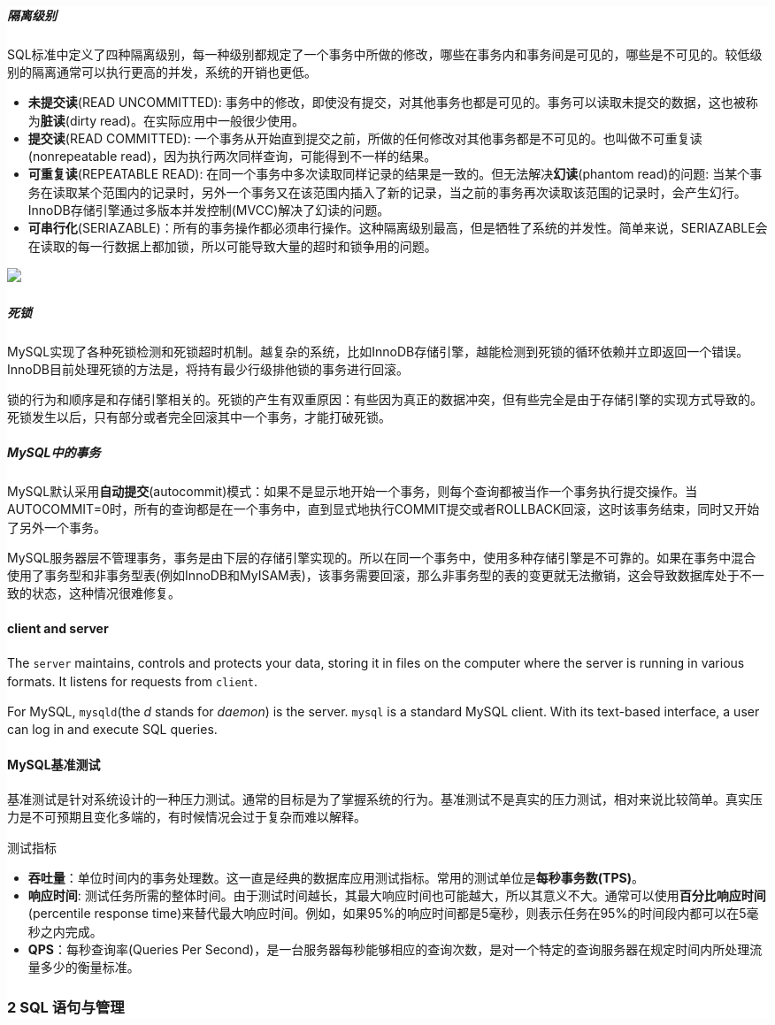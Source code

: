 ##### 隔离级别

SQL标准中定义了四种隔离级别，每一种级别都规定了一个事务中所做的修改，哪些在事务内和事务间是可见的，哪些是不可见的。较低级别的隔离通常可以执行更高的并发，系统的开销也更低。

* **未提交读**(READ UNCOMMITTED): 事务中的修改，即使没有提交，对其他事务也都是可见的。事务可以读取未提交的数据，这也被称为**脏读**(dirty read)。在实际应用中一般很少使用。
* **提交读**(READ COMMITTED): 一个事务从开始直到提交之前，所做的任何修改对其他事务都是不可见的。也叫做不可重复读(nonrepeatable read)，因为执行两次同样查询，可能得到不一样的结果。
* **可重复读**(REPEATABLE READ): 在同一个事务中多次读取同样记录的结果是一致的。但无法解决**幻读**(phantom read)的问题: 当某个事务在读取某个范围内的记录时，另外⼀个事务又在该范围内插⼊了新的记录，当之前的事务再次读取该范围的记录时，会产⽣幻⾏。InnoDB存储引擎通过多版本并发控制(MVCC)解决了幻读的问题。
* **可串行化**(SERIAZABLE)：所有的事务操作都必须串行操作。这种隔离级别最高，但是牺牲了系统的并发性。简单来说，SERIAZABLE会在读取的每一行数据上都加锁，所以可能导致大量的超时和锁争用的问题。

![](figures/transaction_isolation_level.jpg)




##### 死锁

MySQL实现了各种死锁检测和死锁超时机制。越复杂的系统，比如InnoDB存储引擎，越能检测到死锁的循环依赖并立即返回一个错误。InnoDB目前处理死锁的方法是，将持有最少行级排他锁的事务进行回滚。

锁的行为和顺序是和存储引擎相关的。死锁的产生有双重原因：有些因为真正的数据冲突，但有些完全是由于存储引擎的实现方式导致的。死锁发生以后，只有部分或者完全回滚其中一个事务，才能打破死锁。


##### MySQL中的事务

MySQL默认采用**自动提交**(autocommit)模式：如果不是显示地开始一个事务，则每个查询都被当作一个事务执行提交操作。当AUTOCOMMIT=0时，所有的查询都是在一个事务中，直到显式地执行COMMIT提交或者ROLLBACK回滚，这时该事务结束，同时又开始了另外一个事务。

MySQL服务器层不管理事务，事务是由下层的存储引擎实现的。所以在同一个事务中，使用多种存储引擎是不可靠的。如果在事务中混合使用了事务型和非事务型表(例如InnoDB和MyISAM表)，该事务需要回滚，那么非事务型的表的变更就无法撤销，这会导致数据库处于不一致的状态，这种情况很难修复。




#### client and server

The `server` maintains, controls and protects your data, storing it in files on the computer where the server is running in various formats. It listens for requests from `client`.

For MySQL, `mysqld`(the *d* stands for *daemon*) is the server. `mysql` is a standard MySQL client. With its text-based interface, a user can log in and execute SQL queries.





#### MySQL基准测试

基准测试是针对系统设计的一种压力测试。通常的目标是为了掌握系统的行为。基准测试不是真实的压力测试，相对来说比较简单。真实压力是不可预期且变化多端的，有时候情况会过于复杂而难以解释。

测试指标

* **吞吐量**：单位时间内的事务处理数。这一直是经典的数据库应用测试指标。常用的测试单位是**每秒事务数(TPS)**。
* **响应时间**: 测试任务所需的整体时间。由于测试时间越长，其最大响应时间也可能越大，所以其意义不大。通常可以使用**百分比响应时间**(percentile response time)来替代最大响应时间。例如，如果95%的响应时间都是5毫秒，则表示任务在95%的时间段内都可以在5毫秒之内完成。
* **QPS**：每秒查询率(Queries Per Second)，是一台服务器每秒能够相应的查询次数，是对一个特定的查询服务器在规定时间内所处理流量多少的衡量标准。

### 2 SQL 语句与管理
